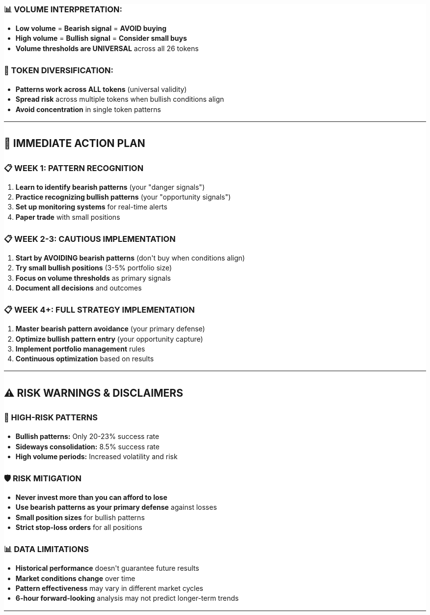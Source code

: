 ### **📊 VOLUME INTERPRETATION:**
- **Low volume** = **Bearish signal** = **AVOID buying**
- **High volume** = **Bullish signal** = **Consider small buys**
- **Volume thresholds are UNIVERSAL** across all 26 tokens

### **🔄 TOKEN DIVERSIFICATION:**
- **Patterns work across ALL tokens** (universal validity)
- **Spread risk** across multiple tokens when bullish conditions align
- **Avoid concentration** in single token patterns

---

## 🚀 **IMMEDIATE ACTION PLAN**

### **📋 WEEK 1: PATTERN RECOGNITION**
1. **Learn to identify bearish patterns** (your "danger signals")
2. **Practice recognizing bullish patterns** (your "opportunity signals")
3. **Set up monitoring systems** for real-time alerts
4. **Paper trade** with small positions

### **📋 WEEK 2-3: CAUTIOUS IMPLEMENTATION**
1. **Start by AVOIDING bearish patterns** (don't buy when conditions align)
2. **Try small bullish positions** (3-5% portfolio size)
3. **Focus on volume thresholds** as primary signals
4. **Document all decisions** and outcomes

### **📋 WEEK 4+: FULL STRATEGY IMPLEMENTATION**
1. **Master bearish pattern avoidance** (your primary defense)
2. **Optimize bullish pattern entry** (your opportunity capture)
3. **Implement portfolio management** rules
4. **Continuous optimization** based on results

---

## ⚠️ **RISK WARNINGS & DISCLAIMERS**

### **🚨 HIGH-RISK PATTERNS**
- **Bullish patterns:** Only 20-23% success rate
- **Sideways consolidation:** 8.5% success rate
- **High volume periods:** Increased volatility and risk

### **🛡️ RISK MITIGATION**
- **Never invest more than you can afford to lose**
- **Use bearish patterns as your primary defense** against losses
- **Small position sizes** for bullish patterns
- **Strict stop-loss orders** for all positions

### **📊 DATA LIMITATIONS**
- **Historical performance** doesn't guarantee future results
- **Market conditions change** over time
- **Pattern effectiveness** may vary in different market cycles
- **6-hour forward-looking** analysis may not predict longer-term trends

---